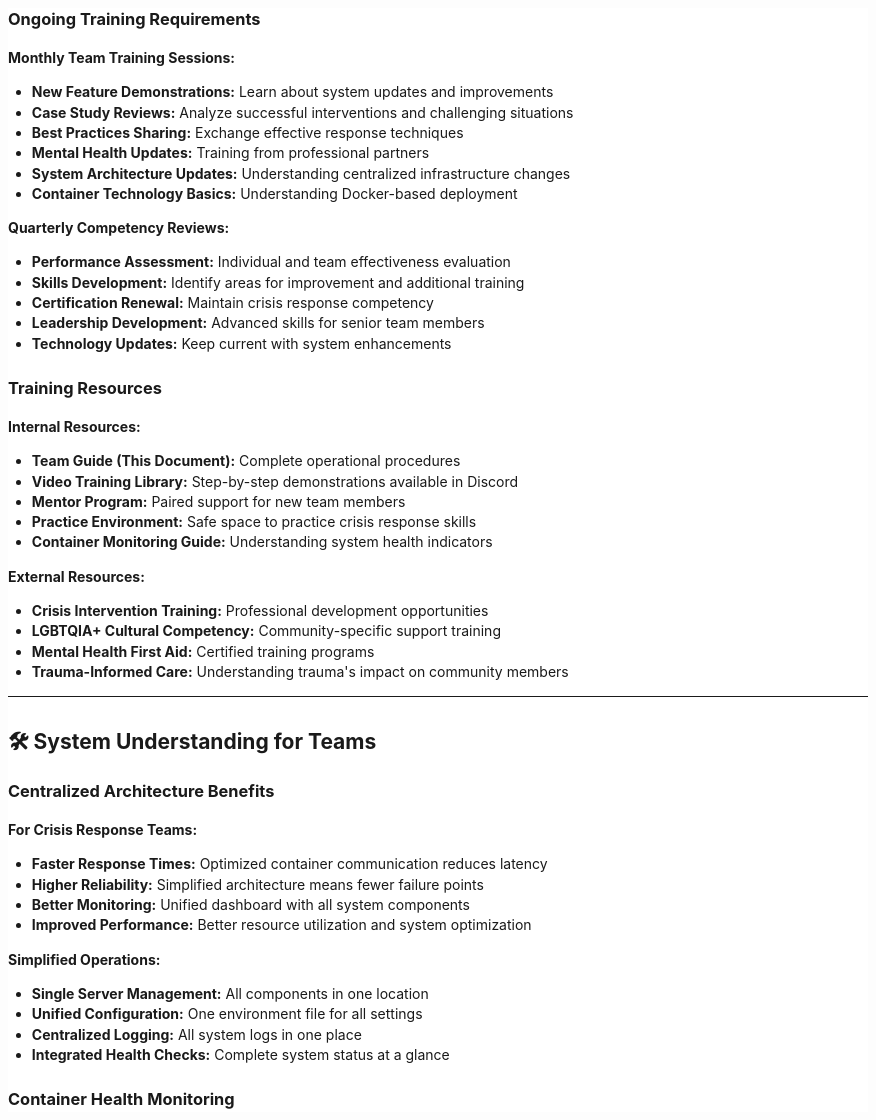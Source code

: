 ### Ongoing Training Requirements

**Monthly Team Training Sessions:**
- **New Feature Demonstrations:** Learn about system updates and improvements
- **Case Study Reviews:** Analyze successful interventions and challenging situations
- **Best Practices Sharing:** Exchange effective response techniques
- **Mental Health Updates:** Training from professional partners
- **System Architecture Updates:** Understanding centralized infrastructure changes
- **Container Technology Basics:** Understanding Docker-based deployment

**Quarterly Competency Reviews:**
- **Performance Assessment:** Individual and team effectiveness evaluation
- **Skills Development:** Identify areas for improvement and additional training
- **Certification Renewal:** Maintain crisis response competency
- **Leadership Development:** Advanced skills for senior team members
- **Technology Updates:** Keep current with system enhancements

### Training Resources

**Internal Resources:**
- **Team Guide (This Document):** Complete operational procedures
- **Video Training Library:** Step-by-step demonstrations available in Discord
- **Mentor Program:** Paired support for new team members
- **Practice Environment:** Safe space to practice crisis response skills
- **Container Monitoring Guide:** Understanding system health indicators

**External Resources:**
- **Crisis Intervention Training:** Professional development opportunities
- **LGBTQIA+ Cultural Competency:** Community-specific support training
- **Mental Health First Aid:** Certified training programs
- **Trauma-Informed Care:** Understanding trauma's impact on community members

---

## 🛠️ System Understanding for Teams

### Centralized Architecture Benefits

**For Crisis Response Teams:**
- **Faster Response Times:** Optimized container communication reduces latency
- **Higher Reliability:** Simplified architecture means fewer failure points
- **Better Monitoring:** Unified dashboard with all system components
- **Improved Performance:** Better resource utilization and system optimization

**Simplified Operations:**
- **Single Server Management:** All components in one location
- **Unified Configuration:** One environment file for all settings
- **Centralized Logging:** All system logs in one place
- **Integrated Health Checks:** Complete system status at a glance

### Container Health Monitoring
